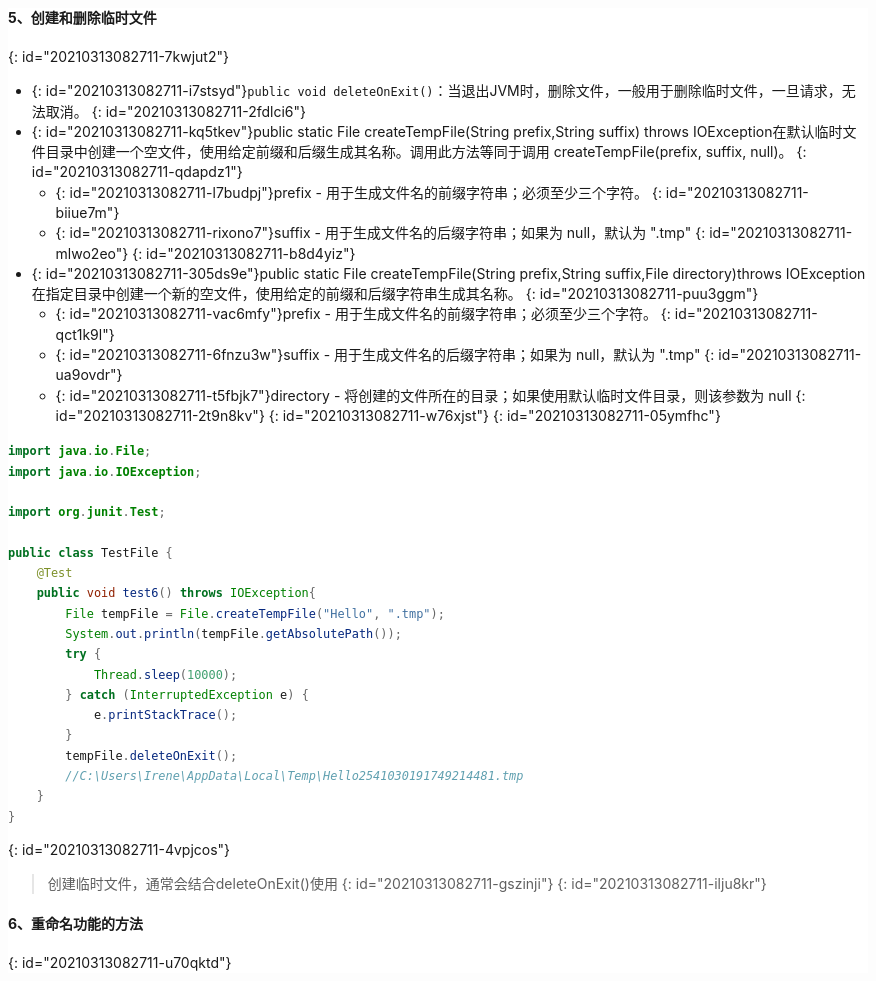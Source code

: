 #### 5、创建和删除临时文件
{: id="20210313082711-7kwjut2"}

* {: id="20210313082711-i7stsyd"}`public void deleteOnExit()`：当退出JVM时，删除文件，一般用于删除临时文件，一旦请求，无法取消。
  {: id="20210313082711-2fdlci6"}
* {: id="20210313082711-kq5tkev"}public static File createTempFile(String prefix,String suffix) throws IOException在默认临时文件目录中创建一个空文件，使用给定前缀和后缀生成其名称。调用此方法等同于调用 createTempFile(prefix, suffix, null)。
  {: id="20210313082711-qdapdz1"}
  * {: id="20210313082711-l7budpj"}prefix - 用于生成文件名的前缀字符串；必须至少三个字符。
    {: id="20210313082711-biiue7m"}
  * {: id="20210313082711-rixono7"}suffix - 用于生成文件名的后缀字符串；如果为 null，默认为 ".tmp"
    {: id="20210313082711-mlwo2eo"}
  {: id="20210313082711-b8d4yiz"}
* {: id="20210313082711-305ds9e"}public static File createTempFile(String prefix,String suffix,File directory)throws IOException在指定目录中创建一个新的空文件，使用给定的前缀和后缀字符串生成其名称。
  {: id="20210313082711-puu3ggm"}
  * {: id="20210313082711-vac6mfy"}prefix - 用于生成文件名的前缀字符串；必须至少三个字符。
    {: id="20210313082711-qct1k9l"}
  * {: id="20210313082711-6fnzu3w"}suffix - 用于生成文件名的后缀字符串；如果为 null，默认为 ".tmp"
    {: id="20210313082711-ua9ovdr"}
  * {: id="20210313082711-t5fbjk7"}directory - 将创建的文件所在的目录；如果使用默认临时文件目录，则该参数为 null
    {: id="20210313082711-2t9n8kv"}
  {: id="20210313082711-w76xjst"}
{: id="20210313082711-05ymfhc"}

```java
import java.io.File;
import java.io.IOException;

import org.junit.Test;

public class TestFile {
	@Test
	public void test6() throws IOException{
		File tempFile = File.createTempFile("Hello", ".tmp");
		System.out.println(tempFile.getAbsolutePath());
		try {
			Thread.sleep(10000);
		} catch (InterruptedException e) {
			e.printStackTrace();
		}
		tempFile.deleteOnExit();
		//C:\Users\Irene\AppData\Local\Temp\Hello2541030191749214481.tmp
	}
}
```
{: id="20210313082711-4vpjcos"}

> 创建临时文件，通常会结合deleteOnExit()使用
> {: id="20210313082711-gszinji"}
{: id="20210313082711-ilju8kr"}

#### 6、重命名功能的方法
{: id="20210313082711-u70qktd"}
